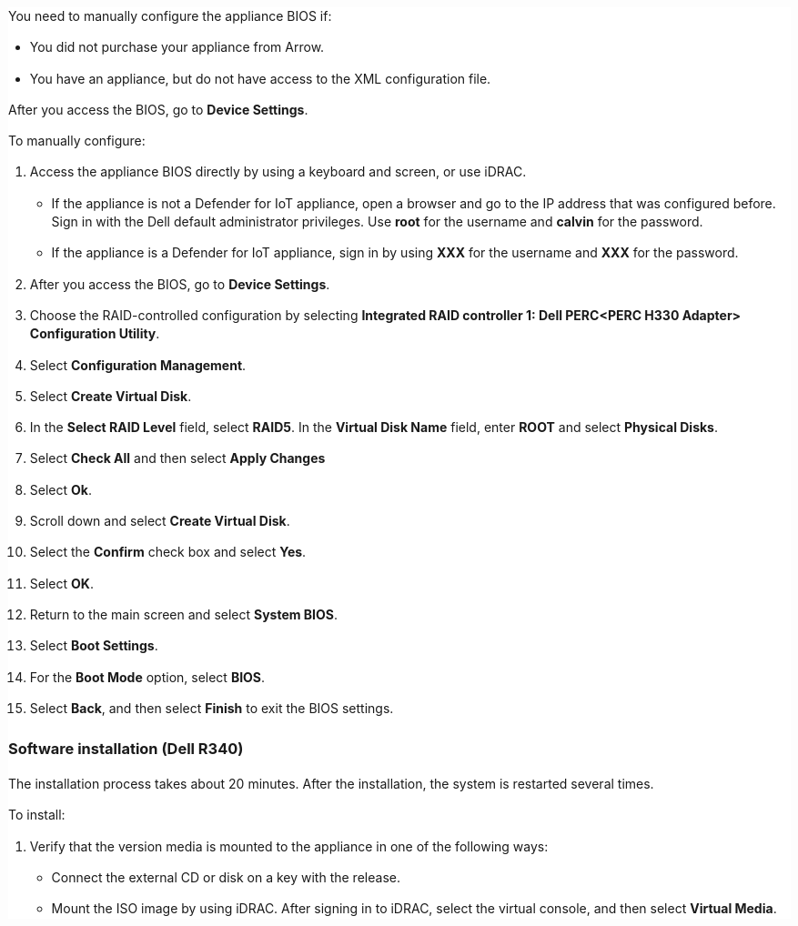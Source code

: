You need to manually configure the appliance BIOS if:

- You did not purchase your appliance from Arrow.

- You have an appliance, but do not have access to the XML configuration file.

After you access the BIOS, go to **Device Settings**.

To manually configure:

1. Access the appliance BIOS directly by using a keyboard and screen, or use iDRAC.

   - If the appliance is not a Defender for IoT appliance, open a browser and go to the IP address that was configured before. Sign in with the Dell default administrator privileges. Use **root** for the username and **calvin** for the password.

   - If the appliance is a Defender for IoT appliance, sign in by using **XXX** for the username and **XXX** for the password.

1. After you access the BIOS, go to **Device Settings**.

1. Choose the RAID-controlled configuration by selecting **Integrated RAID controller 1: Dell PERC\<PERC H330 Adapter\> Configuration Utility**.

1. Select **Configuration Management**.

1. Select **Create Virtual Disk**.

1. In the **Select RAID Level** field, select **RAID5**. In the **Virtual Disk Name** field, enter **ROOT** and select **Physical Disks**.

1. Select **Check All** and then select **Apply Changes**

1. Select **Ok**.

1. Scroll down and select **Create Virtual Disk**.

1. Select the **Confirm** check box and select **Yes**.

1. Select **OK**.

1. Return to the main screen and select **System BIOS**.

1. Select **Boot Settings**.

1. For the **Boot Mode** option, select **BIOS**.

1. Select **Back**, and then select **Finish** to exit the BIOS settings.

### Software installation (Dell R340)

The installation process takes about 20 minutes. After the installation, the system is restarted several times.

To install:

1. Verify that the version media is mounted to the appliance in one of the following ways:

   - Connect the external CD or disk on a key with the release.

   - Mount the ISO image by using iDRAC. After signing in to iDRAC, select the virtual console, and then select **Virtual Media**.
